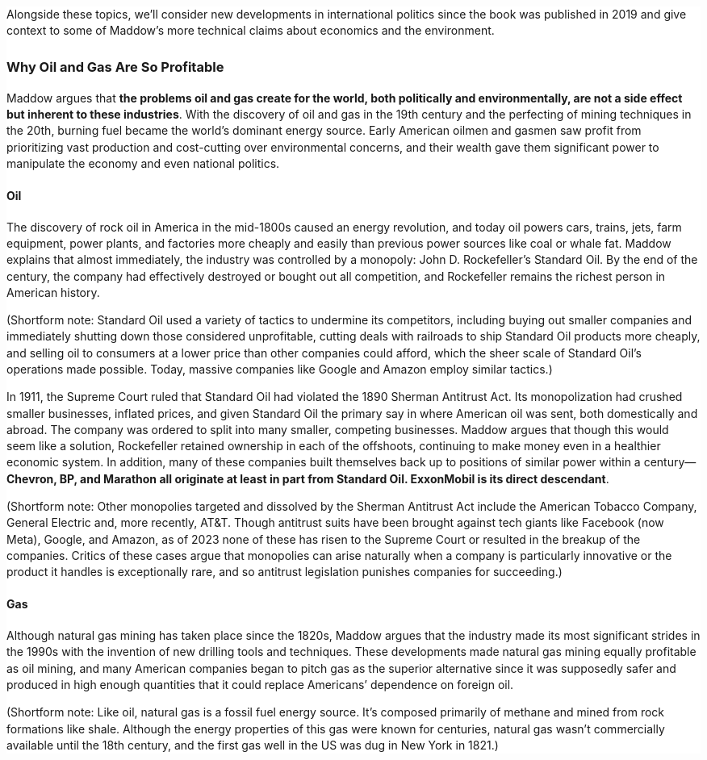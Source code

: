 

Alongside these topics, we’ll consider new developments in international politics since the book was published in 2019 and give context to some of Maddow’s more technical claims about economics and the environment.

### Why Oil and Gas Are So Profitable

Maddow argues that **the problems oil and gas create for the world, both politically and environmentally, are not a side effect but inherent to these industries**. With the discovery of oil and gas in the 19th century and the perfecting of mining techniques in the 20th, burning fuel became the world’s dominant energy source. Early American oilmen and gasmen saw profit from prioritizing vast production and cost-cutting over environmental concerns, and their wealth gave them significant power to manipulate the economy and even national politics.

#### Oil

The discovery of rock oil in America in the mid-1800s caused an energy revolution, and today oil powers cars, trains, jets, farm equipment, power plants, and factories more cheaply and easily than previous power sources like coal or whale fat. Maddow explains that almost immediately, the industry was controlled by a monopoly: John D. Rockefeller’s Standard Oil. By the end of the century, the company had effectively destroyed or bought out all competition, and Rockefeller remains the richest person in American history.

(Shortform note: Standard Oil used a variety of tactics to undermine its competitors, including buying out smaller companies and immediately shutting down those considered unprofitable, cutting deals with railroads to ship Standard Oil products more cheaply, and selling oil to consumers at a lower price than other companies could afford, which the sheer scale of Standard Oil’s operations made possible. Today, massive companies like Google and Amazon employ similar tactics.)

In 1911, the Supreme Court ruled that Standard Oil had violated the 1890 Sherman Antitrust Act. Its monopolization had crushed smaller businesses, inflated prices, and given Standard Oil the primary say in where American oil was sent, both domestically and abroad. The company was ordered to split into many smaller, competing businesses. Maddow argues that though this would seem like a solution, Rockefeller retained ownership in each of the offshoots, continuing to make money even in a healthier economic system. In addition, many of these companies built themselves back up to positions of similar power within a century—**Chevron, BP, and Marathon all originate at least in part from Standard Oil. ExxonMobil is its direct descendant**.

(Shortform note: Other monopolies targeted and dissolved by the Sherman Antitrust Act include the American Tobacco Company, General Electric and, more recently, AT&T. Though antitrust suits have been brought against tech giants like Facebook (now Meta), Google, and Amazon, as of 2023 none of these has risen to the Supreme Court or resulted in the breakup of the companies. Critics of these cases argue that monopolies can arise naturally when a company is particularly innovative or the product it handles is exceptionally rare, and so antitrust legislation punishes companies for succeeding.)

#### Gas

Although natural gas mining has taken place since the 1820s, Maddow argues that the industry made its most significant strides in the 1990s with the invention of new drilling tools and techniques. These developments made natural gas mining equally profitable as oil mining, and many American companies began to pitch gas as the superior alternative since it was supposedly safer and produced in high enough quantities that it could replace Americans’ dependence on foreign oil.

(Shortform note: Like oil, natural gas is a fossil fuel energy source. It’s composed primarily of methane and mined from rock formations like shale. Although the energy properties of this gas were known for centuries, natural gas wasn’t commercially available until the 18th century, and the first gas well in the US was dug in New York in 1821.)
